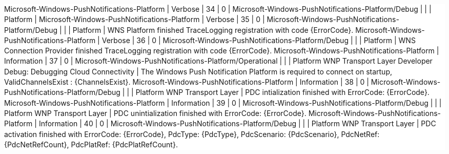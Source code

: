 Microsoft-Windows-PushNotifications-Platform  |  Verbose      |  34        |  0        |  Microsoft-Windows-PushNotifications-Platform/Debug        |                                      |          |  Platform                                                                                                                                                                                                                                                                                                                                                                                                                                                                                                                                                             |
Microsoft-Windows-PushNotifications-Platform  |  Verbose      |  35        |  0        |  Microsoft-Windows-PushNotifications-Platform/Debug        |                                      |          |  Platform                                                                                                                                                                                                                                                                                                                                                                                                                                                                                                                                                             |  WNS Platform finished TraceLogging registration with code {ErrorCode}.
Microsoft-Windows-PushNotifications-Platform  |  Verbose      |  36        |  0        |  Microsoft-Windows-PushNotifications-Platform/Debug        |                                      |          |  Platform                                                                                                                                                                                                                                                                                                                                                                                                                                                                                                                                                             |  WNS Connection Provider finished TraceLogging registration with code {ErrorCode}.
Microsoft-Windows-PushNotifications-Platform  |  Information  |  37        |  0        |  Microsoft-Windows-PushNotifications-Platform/Operational  |                                      |          |  Platform WNP Transport Layer Developer Debug: Debugging Cloud Connectivity                                                                                                                                                                                                                                                                                                                                                                                                                                                                                           |  The Windows Push Notification Platform is required to connect on startup, ValidChannelsExist : {ChannelsExist}.
Microsoft-Windows-PushNotifications-Platform  |  Information  |  38        |  0        |  Microsoft-Windows-PushNotifications-Platform/Debug        |                                      |          |  Platform WNP Transport Layer                                                                                                                                                                                                                                                                                                                                                                                                                                                                                                                                         |  PDC intialization finished with ErrorCode: {ErrorCode}.
Microsoft-Windows-PushNotifications-Platform  |  Information  |  39        |  0        |  Microsoft-Windows-PushNotifications-Platform/Debug        |                                      |          |  Platform WNP Transport Layer                                                                                                                                                                                                                                                                                                                                                                                                                                                                                                                                         |  PDC unintialization finished with ErrorCode: {ErrorCode}.
Microsoft-Windows-PushNotifications-Platform  |  Information  |  40        |  0        |  Microsoft-Windows-PushNotifications-Platform/Debug        |                                      |          |  Platform WNP Transport Layer                                                                                                                                                                                                                                                                                                                                                                                                                                                                                                                                         |  PDC activation finished with ErrorCode: {ErrorCode}, PdcType: {PdcType}, PdcScenario: {PdcScenario}, PdcNetRef: {PdcNetRefCount}, PdcPlatRef: {PdcPlatRefCount}.